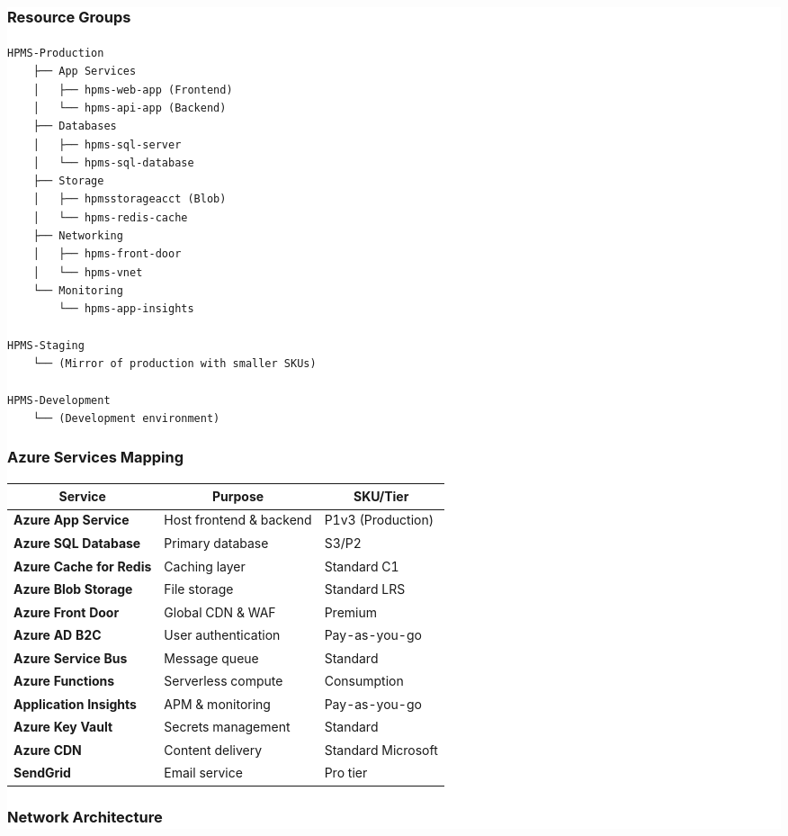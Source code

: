 ### Resource Groups

```
HPMS-Production
    ├── App Services
    │   ├── hpms-web-app (Frontend)
    │   └── hpms-api-app (Backend)
    ├── Databases
    │   ├── hpms-sql-server
    │   └── hpms-sql-database
    ├── Storage
    │   ├── hpmsstorageacct (Blob)
    │   └── hpms-redis-cache
    ├── Networking
    │   ├── hpms-front-door
    │   └── hpms-vnet
    └── Monitoring
        └── hpms-app-insights

HPMS-Staging
    └── (Mirror of production with smaller SKUs)

HPMS-Development
    └── (Development environment)
```

### Azure Services Mapping

| Service | Purpose | SKU/Tier |
|---------|---------|----------|
| **Azure App Service** | Host frontend & backend | P1v3 (Production) |
| **Azure SQL Database** | Primary database | S3/P2 |
| **Azure Cache for Redis** | Caching layer | Standard C1 |
| **Azure Blob Storage** | File storage | Standard LRS |
| **Azure Front Door** | Global CDN & WAF | Premium |
| **Azure AD B2C** | User authentication | Pay-as-you-go |
| **Azure Service Bus** | Message queue | Standard |
| **Azure Functions** | Serverless compute | Consumption |
| **Application Insights** | APM & monitoring | Pay-as-you-go |
| **Azure Key Vault** | Secrets management | Standard |
| **Azure CDN** | Content delivery | Standard Microsoft |
| **SendGrid** | Email service | Pro tier |

### Network Architecture
